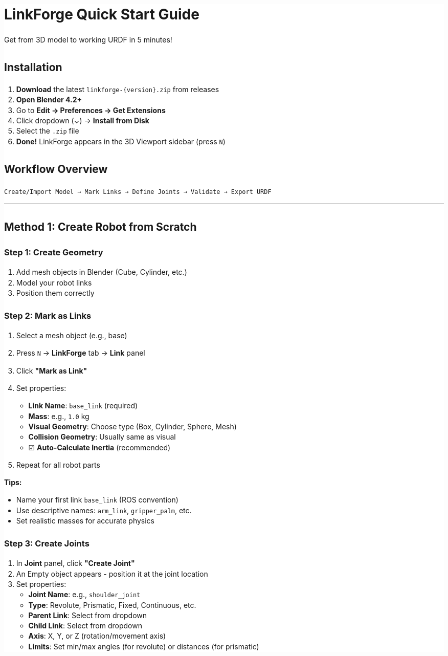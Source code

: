 # LinkForge Quick Start Guide

Get from 3D model to working URDF in 5 minutes!

## Installation

1. **Download** the latest `linkforge-{version}.zip` from releases
2. **Open Blender 4.2+**
3. Go to **Edit → Preferences → Get Extensions**
4. Click dropdown (⌄) → **Install from Disk**
5. Select the `.zip` file
6. **Done!** LinkForge appears in the 3D Viewport sidebar (press `N`)

## Workflow Overview

```
Create/Import Model → Mark Links → Define Joints → Validate → Export URDF
```

---

## Method 1: Create Robot from Scratch

### Step 1: Create Geometry

1. Add mesh objects in Blender (Cube, Cylinder, etc.)
2. Model your robot links
3. Position them correctly

### Step 2: Mark as Links

1. Select a mesh object (e.g., base)
2. Press `N` → **LinkForge** tab → **Link** panel
3. Click **"Mark as Link"**
4. Set properties:
   - **Link Name**: `base_link` (required)
   - **Mass**: e.g., `1.0` kg
   - **Visual Geometry**: Choose type (Box, Cylinder, Sphere, Mesh)
   - **Collision Geometry**: Usually same as visual
   - ☑ **Auto-Calculate Inertia** (recommended)

5. Repeat for all robot parts

**Tips:**
- Name your first link `base_link` (ROS convention)
- Use descriptive names: `arm_link`, `gripper_palm`, etc.
- Set realistic masses for accurate physics

### Step 3: Create Joints

1. In **Joint** panel, click **"Create Joint"**
2. An Empty object appears - position it at the joint location
3. Set properties:
   - **Joint Name**: e.g., `shoulder_joint`
   - **Type**: Revolute, Prismatic, Fixed, Continuous, etc.
   - **Parent Link**: Select from dropdown
   - **Child Link**: Select from dropdown
   - **Axis**: X, Y, or Z (rotation/movement axis)
   - **Limits**: Set min/max angles (for revolute) or distances (for prismatic)
